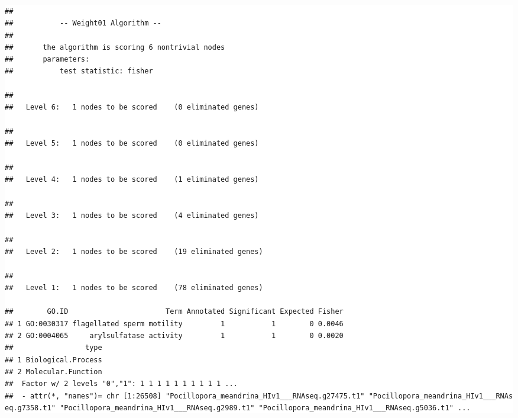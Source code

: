     ## 
    ##           -- Weight01 Algorithm -- 
    ## 
    ##       the algorithm is scoring 6 nontrivial nodes
    ##       parameters: 
    ##           test statistic: fisher

    ## 
    ##   Level 6:   1 nodes to be scored    (0 eliminated genes)

    ## 
    ##   Level 5:   1 nodes to be scored    (0 eliminated genes)

    ## 
    ##   Level 4:   1 nodes to be scored    (1 eliminated genes)

    ## 
    ##   Level 3:   1 nodes to be scored    (4 eliminated genes)

    ## 
    ##   Level 2:   1 nodes to be scored    (19 eliminated genes)

    ## 
    ##   Level 1:   1 nodes to be scored    (78 eliminated genes)

    ##        GO.ID                       Term Annotated Significant Expected Fisher
    ## 1 GO:0030317 flagellated sperm motility         1           1        0 0.0046
    ## 2 GO:0004065     arylsulfatase activity         1           1        0 0.0020
    ##                 type
    ## 1 Biological.Process
    ## 2 Molecular.Function
    ##  Factor w/ 2 levels "0","1": 1 1 1 1 1 1 1 1 1 1 ...
    ##  - attr(*, "names")= chr [1:26508] "Pocillopora_meandrina_HIv1___RNAseq.g27475.t1" "Pocillopora_meandrina_HIv1___RNAseq.g7358.t1" "Pocillopora_meandrina_HIv1___RNAseq.g2989.t1" "Pocillopora_meandrina_HIv1___RNAseq.g5036.t1" ...
